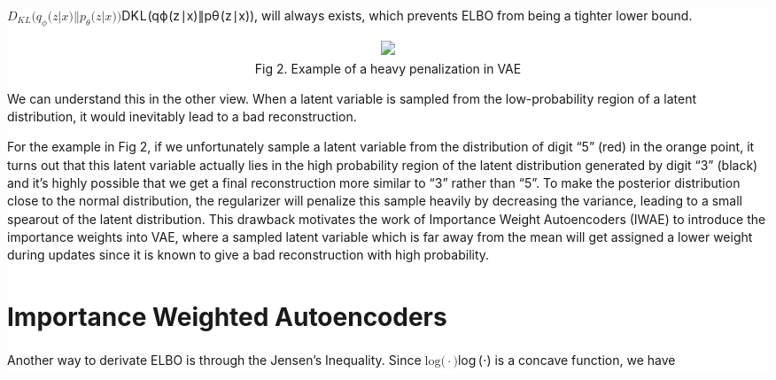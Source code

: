 <span class="katex--inline"><span class="katex"><span class="katex-mathml"><math xmlns="http://www.w3.org/1998/Math/MathML"><semantics><mrow><msub><mi>D</mi><mrow><mi>K</mi><mi>L</mi></mrow></msub><mo stretchy="false">(</mo><msub><mi>q</mi><mi>ϕ</mi></msub><mo stretchy="false">(</mo><mi>z</mi><mi mathvariant="normal">∣</mi><mi>x</mi><mo stretchy="false">)</mo><mi mathvariant="normal">∥</mi><msub><mi>p</mi><mi>θ</mi></msub><mo stretchy="false">(</mo><mi>z</mi><mi mathvariant="normal">∣</mi><mi>x</mi><mo stretchy="false">)</mo><mo stretchy="false">)</mo></mrow><annotation encoding="application/x-tex">D_{KL}(q_{\phi}(z|x)\|p_{\theta}(z|x))</annotation></semantics></math></span><span class="katex-html" aria-hidden="true"><span class="base"><span class="strut" style="height: 1.03611em; vertical-align: -0.286108em;"></span><span class="mord"><span class="mord mathnormal" style="margin-right: 0.02778em;">D</span><span class="msupsub"><span class="vlist-t vlist-t2"><span class="vlist-r"><span class="vlist" style="height: 0.328331em;"><span class="" style="top: -2.55em; margin-left: -0.02778em; margin-right: 0.05em;"><span class="pstrut" style="height: 2.7em;"></span><span class="sizing reset-size6 size3 mtight"><span class="mord mtight"><span class="mord mathnormal mtight" style="margin-right: 0.07153em;">K</span><span class="mord mathnormal mtight">L</span></span></span></span></span><span class="vlist-s">​</span></span><span class="vlist-r"><span class="vlist" style="height: 0.15em;"><span class=""></span></span></span></span></span></span><span class="mopen">(</span><span class="mord"><span class="mord mathnormal" style="margin-right: 0.03588em;">q</span><span class="msupsub"><span class="vlist-t vlist-t2"><span class="vlist-r"><span class="vlist" style="height: 0.336108em;"><span class="" style="top: -2.55em; margin-left: -0.03588em; margin-right: 0.05em;"><span class="pstrut" style="height: 2.7em;"></span><span class="sizing reset-size6 size3 mtight"><span class="mord mtight"><span class="mord mathnormal mtight">ϕ</span></span></span></span></span><span class="vlist-s">​</span></span><span class="vlist-r"><span class="vlist" style="height: 0.286108em;"><span class=""></span></span></span></span></span></span><span class="mopen">(</span><span class="mord mathnormal" style="margin-right: 0.04398em;">z</span><span class="mord">∣</span><span class="mord mathnormal">x</span><span class="mclose">)</span><span class="mord">∥</span><span class="mord"><span class="mord mathnormal">p</span><span class="msupsub"><span class="vlist-t vlist-t2"><span class="vlist-r"><span class="vlist" style="height: 0.336108em;"><span class="" style="top: -2.55em; margin-left: 0em; margin-right: 0.05em;"><span class="pstrut" style="height: 2.7em;"></span><span class="sizing reset-size6 size3 mtight"><span class="mord mtight"><span class="mord mathnormal mtight" style="margin-right: 0.02778em;">θ</span></span></span></span></span><span class="vlist-s">​</span></span><span class="vlist-r"><span class="vlist" style="height: 0.15em;"><span class=""></span></span></span></span></span></span><span class="mopen">(</span><span class="mord mathnormal" style="margin-right: 0.04398em;">z</span><span class="mord">∣</span><span class="mord mathnormal">x</span><span class="mclose">))</span></span></span></span></span>, will always exists, which prevents ELBO from being a tighter lower bound.</p>
<figure align="center">
<img src="https://raw.githubusercontent.com/Shengyu-Feng/Public_images/master/blog_vae1/fig1.png" width="500">
<figcaption>Fig 2. Example of a heavy penalization in VAE</figcaption>
</figure> 
<p>We can understand this in the other view. When a latent variable is sampled from the low-probability region of a latent distribution, it would inevitably lead to a bad reconstruction.</p>
<p>For the example in Fig 2, if we unfortunately sample a latent variable from the distribution of digit “5” (red) in the orange point, it turns out that this latent variable actually lies in the high probability region of the latent distribution generated by digit “3” (black) and it’s highly possible that we get a final reconstruction more similar to “3” rather than “5”. To make the posterior distribution close to the normal distribution, the regularizer will penalize this sample heavily by decreasing the variance, leading to a small spearout of the latent distribution. This drawback motivates the work of Importance Weight Autoencoders (IWAE) to introduce the importance weights into VAE, where a sampled latent variable which is far away from the mean will get assigned a lower weight during updates since it is known to give a bad reconstruction with high probability.</p>
<h1 id="importance-weighted-autoencoders">Importance Weighted Autoencoders</h1>
<p>Another way to derivate ELBO is through the Jensen’s Inequality. Since <span class="katex--inline"><span class="katex"><span class="katex-mathml"><math xmlns="http://www.w3.org/1998/Math/MathML"><semantics><mrow><mi>log</mi><mo>⁡</mo><mrow><mo stretchy="false">(</mo><mo>⋅</mo><mo stretchy="false">)</mo></mrow></mrow><annotation encoding="application/x-tex">\log{(\cdot)}</annotation></semantics></math></span><span class="katex-html" aria-hidden="true"><span class="base"><span class="strut" style="height: 1em; vertical-align: -0.25em;"></span><span class="mop">lo<span style="margin-right: 0.01389em;">g</span></span><span class="mspace" style="margin-right: 0.166667em;"></span><span class="mord"><span class="mopen">(</span><span class="mord">⋅</span><span class="mclose">)</span></span></span></span></span></span> is a concave function, we have</p>